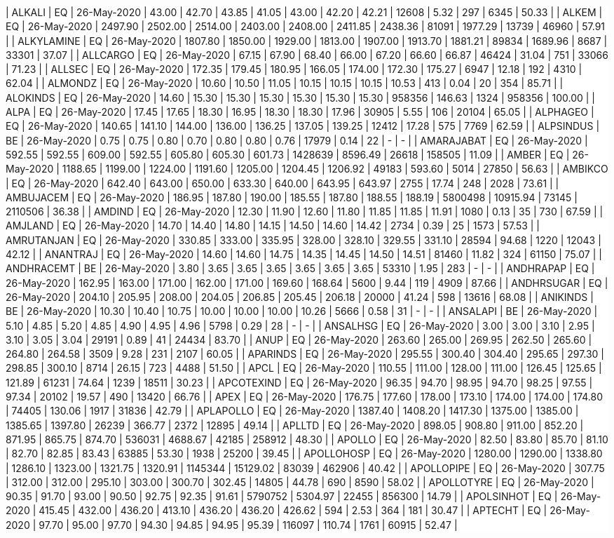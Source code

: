 | ALKALI | EQ | 26-May-2020 | 43.00 | 42.70 | 43.85 | 41.05 | 43.00 | 42.20 | 42.21 | 12608 | 5.32 | 297 | 6345 | 50.33 |
| ALKEM | EQ | 26-May-2020 | 2497.90 | 2502.00 | 2514.00 | 2403.00 | 2408.00 | 2411.85 | 2438.36 | 81091 | 1977.29 | 13739 | 46960 | 57.91 |
| ALKYLAMINE | EQ | 26-May-2020 | 1807.80 | 1850.00 | 1929.00 | 1813.00 | 1907.00 | 1913.70 | 1881.21 | 89834 | 1689.96 | 8687 | 33301 | 37.07 |
| ALLCARGO | EQ | 26-May-2020 | 67.15 | 67.90 | 68.40 | 66.00 | 67.20 | 66.60 | 66.87 | 46424 | 31.04 | 751 | 33066 | 71.23 |
| ALLSEC | EQ | 26-May-2020 | 172.35 | 179.45 | 180.95 | 166.05 | 174.00 | 172.30 | 175.27 | 6947 | 12.18 | 192 | 4310 | 62.04 |
| ALMONDZ | EQ | 26-May-2020 | 10.60 | 10.50 | 11.05 | 10.15 | 10.15 | 10.15 | 10.53 | 413 | 0.04 | 20 | 354 | 85.71 |
| ALOKINDS | EQ | 26-May-2020 | 14.60 | 15.30 | 15.30 | 15.30 | 15.30 | 15.30 | 15.30 | 958356 | 146.63 | 1324 | 958356 | 100.00 |
| ALPA | EQ | 26-May-2020 | 17.45 | 17.65 | 18.30 | 16.95 | 18.30 | 18.30 | 17.96 | 30905 | 5.55 | 106 | 20104 | 65.05 |
| ALPHAGEO | EQ | 26-May-2020 | 140.65 | 141.10 | 144.00 | 136.00 | 136.25 | 137.05 | 139.25 | 12412 | 17.28 | 575 | 7769 | 62.59 |
| ALPSINDUS | BE | 26-May-2020 | 0.75 | 0.75 | 0.80 | 0.70 | 0.80 | 0.80 | 0.76 | 17979 | 0.14 | 22 | - | - |
| AMARAJABAT | EQ | 26-May-2020 | 592.55 | 592.55 | 609.00 | 592.55 | 605.80 | 605.30 | 601.73 | 1428639 | 8596.49 | 26618 | 158505 | 11.09 |
| AMBER | EQ | 26-May-2020 | 1188.65 | 1199.00 | 1224.00 | 1191.60 | 1205.00 | 1204.45 | 1206.92 | 49183 | 593.60 | 5014 | 27850 | 56.63 |
| AMBIKCO | EQ | 26-May-2020 | 642.40 | 643.00 | 650.00 | 633.30 | 640.00 | 643.95 | 643.97 | 2755 | 17.74 | 248 | 2028 | 73.61 |
| AMBUJACEM | EQ | 26-May-2020 | 186.95 | 187.80 | 190.00 | 185.55 | 187.80 | 188.55 | 188.19 | 5800498 | 10915.94 | 73145 | 2110506 | 36.38 |
| AMDIND | EQ | 26-May-2020 | 12.30 | 11.90 | 12.60 | 11.80 | 11.85 | 11.85 | 11.91 | 1080 | 0.13 | 35 | 730 | 67.59 |
| AMJLAND | EQ | 26-May-2020 | 14.70 | 14.40 | 14.80 | 14.15 | 14.50 | 14.60 | 14.42 | 2734 | 0.39 | 25 | 1573 | 57.53 |
| AMRUTANJAN | EQ | 26-May-2020 | 330.85 | 333.00 | 335.95 | 328.00 | 328.10 | 329.55 | 331.10 | 28594 | 94.68 | 1220 | 12043 | 42.12 |
| ANANTRAJ | EQ | 26-May-2020 | 14.60 | 14.60 | 14.75 | 14.35 | 14.45 | 14.50 | 14.51 | 81460 | 11.82 | 324 | 61150 | 75.07 |
| ANDHRACEMT | BE | 26-May-2020 | 3.80 | 3.65 | 3.65 | 3.65 | 3.65 | 3.65 | 3.65 | 53310 | 1.95 | 283 | - | - |
| ANDHRAPAP | EQ | 26-May-2020 | 162.95 | 163.00 | 171.00 | 162.00 | 171.00 | 169.60 | 168.64 | 5600 | 9.44 | 119 | 4909 | 87.66 |
| ANDHRSUGAR | EQ | 26-May-2020 | 204.10 | 205.95 | 208.00 | 204.05 | 206.85 | 205.45 | 206.18 | 20000 | 41.24 | 598 | 13616 | 68.08 |
| ANIKINDS | BE | 26-May-2020 | 10.30 | 10.40 | 10.75 | 10.00 | 10.00 | 10.00 | 10.26 | 5666 | 0.58 | 31 | - | - |
| ANSALAPI | BE | 26-May-2020 | 5.10 | 4.85 | 5.20 | 4.85 | 4.90 | 4.95 | 4.96 | 5798 | 0.29 | 28 | - | - |
| ANSALHSG | EQ | 26-May-2020 | 3.00 | 3.00 | 3.10 | 2.95 | 3.10 | 3.05 | 3.04 | 29191 | 0.89 | 41 | 24434 | 83.70 |
| ANUP | EQ | 26-May-2020 | 263.60 | 265.00 | 269.95 | 262.50 | 265.60 | 264.80 | 264.58 | 3509 | 9.28 | 231 | 2107 | 60.05 |
| APARINDS | EQ | 26-May-2020 | 295.55 | 300.40 | 304.40 | 295.65 | 297.30 | 298.85 | 300.10 | 8714 | 26.15 | 723 | 4488 | 51.50 |
| APCL | EQ | 26-May-2020 | 110.55 | 111.00 | 128.00 | 111.00 | 126.45 | 125.65 | 121.89 | 61231 | 74.64 | 1239 | 18511 | 30.23 |
| APCOTEXIND | EQ | 26-May-2020 | 96.35 | 94.70 | 98.95 | 94.70 | 98.25 | 97.55 | 97.34 | 20102 | 19.57 | 490 | 13420 | 66.76 |
| APEX | EQ | 26-May-2020 | 176.75 | 177.60 | 178.00 | 173.10 | 174.00 | 174.00 | 174.80 | 74405 | 130.06 | 1917 | 31836 | 42.79 |
| APLAPOLLO | EQ | 26-May-2020 | 1387.40 | 1408.20 | 1417.30 | 1375.00 | 1385.00 | 1385.65 | 1397.80 | 26239 | 366.77 | 2372 | 12895 | 49.14 |
| APLLTD | EQ | 26-May-2020 | 898.05 | 908.80 | 911.00 | 852.20 | 871.95 | 865.75 | 874.70 | 536031 | 4688.67 | 42185 | 258912 | 48.30 |
| APOLLO | EQ | 26-May-2020 | 82.50 | 83.80 | 85.70 | 81.10 | 82.70 | 82.85 | 83.43 | 63885 | 53.30 | 1938 | 25200 | 39.45 |
| APOLLOHOSP | EQ | 26-May-2020 | 1280.00 | 1290.00 | 1338.80 | 1286.10 | 1323.00 | 1321.75 | 1320.91 | 1145344 | 15129.02 | 83039 | 462906 | 40.42 |
| APOLLOPIPE | EQ | 26-May-2020 | 307.75 | 312.00 | 312.00 | 295.10 | 303.00 | 300.70 | 302.45 | 14805 | 44.78 | 690 | 8590 | 58.02 |
| APOLLOTYRE | EQ | 26-May-2020 | 90.35 | 91.70 | 93.00 | 90.50 | 92.75 | 92.35 | 91.61 | 5790752 | 5304.97 | 22455 | 856300 | 14.79 |
| APOLSINHOT | EQ | 26-May-2020 | 415.45 | 432.00 | 436.20 | 413.10 | 436.20 | 436.20 | 426.62 | 594 | 2.53 | 364 | 181 | 30.47 |
| APTECHT | EQ | 26-May-2020 | 97.70 | 95.00 | 97.70 | 94.30 | 94.85 | 94.95 | 95.39 | 116097 | 110.74 | 1761 | 60915 | 52.47 |